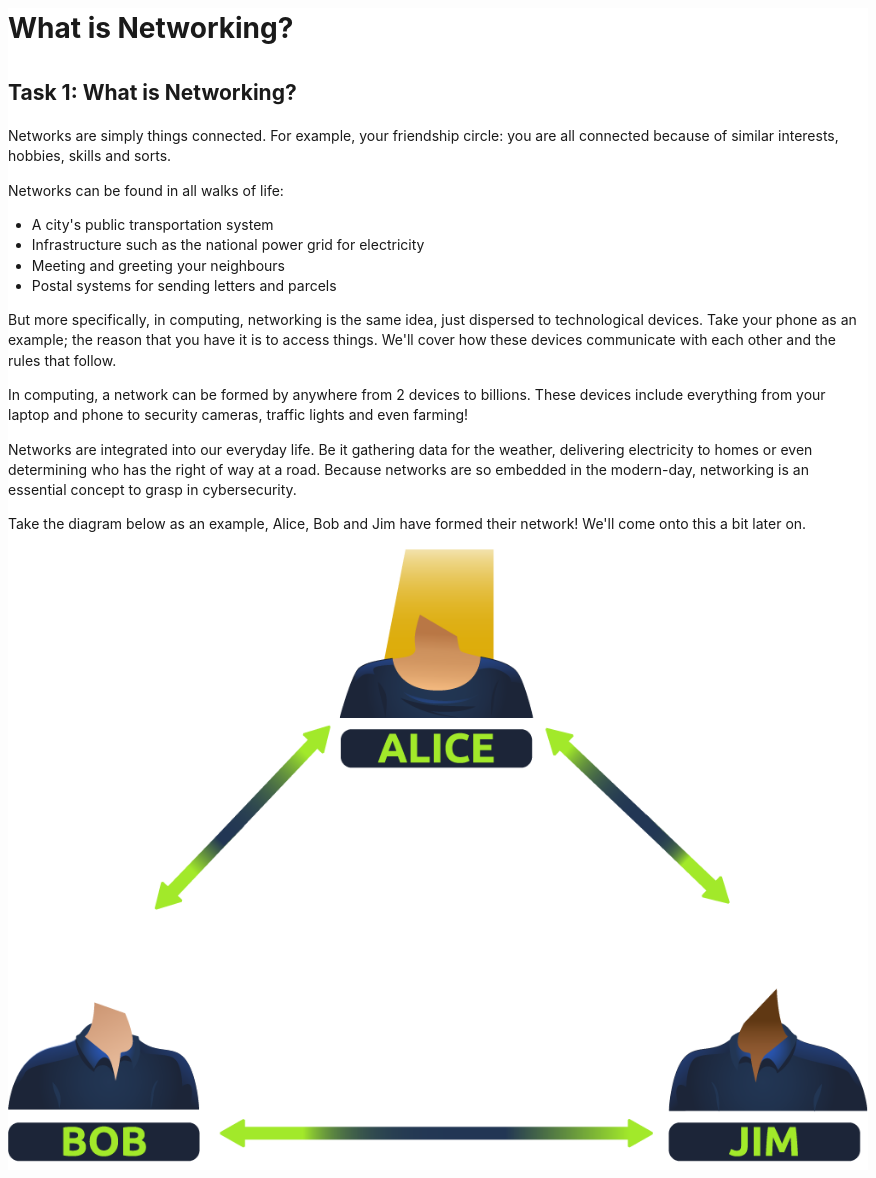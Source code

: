 # What is Networking?

## Task 1: What is Networking?

Networks are simply things connected. For example, your friendship circle: you are all connected because of similar interests, hobbies, skills and sorts.

Networks can be found in all walks of life:

- A city's public transportation system
- Infrastructure such as the national power grid for electricity
- Meeting and greeting your neighbours
- Postal systems for sending letters and parcels

But more specifically, in computing, networking is the same idea, just dispersed to technological devices. Take your phone as an example; the reason that you have it is to access things. We'll cover how these devices communicate with each other and the rules that follow.

In computing, a network can be formed by anywhere from 2 devices to billions. These devices include everything from your laptop and phone to security cameras, traffic lights and even farming!

Networks are integrated into our everyday life. Be it gathering data for the weather, delivering electricity to homes or even determining who has the right of way at a road. Because networks are so embedded in the modern-day, networking is an essential concept to grasp in cybersecurity.

Take the diagram below as an example, Alice, Bob and Jim have formed their network! We'll come onto this a bit later on.

![alice-bob-jim](alice-bob-jim.png)
